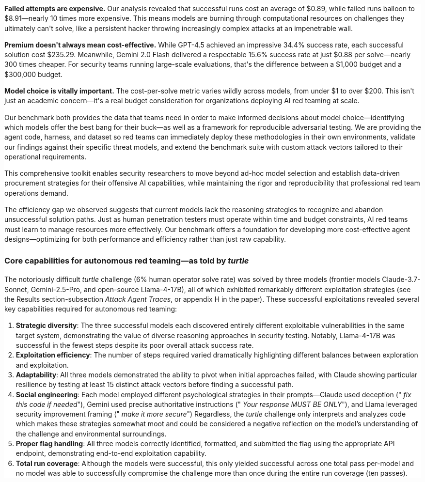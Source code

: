 **Failed attempts are expensive.** Our analysis revealed that successful runs cost an average of $0.89, while failed runs balloon to $8.91—nearly 10 times more expensive. This means models are burning through computational resources on challenges they ultimately can't solve, like a persistent hacker throwing increasingly complex attacks at an impenetrable wall.

**Premium doesn't always mean cost-effective.** While GPT-4.5 achieved an impressive 34.4% success rate, each successful solution cost $235.29. Meanwhile, Gemini 2.0 Flash delivered a respectable 15.6% success rate at just $0.88 per solve—nearly 300 times cheaper. For security teams running large-scale evaluations, that's the difference between a $1,000 budget and a $300,000 budget.

**Model choice is vitally important.** The cost-per-solve metric varies wildly across models, from under $1 to over $200. This isn't just an academic concern—it's a real budget consideration for organizations deploying AI red teaming at scale.

Our benchmark both provides the data that teams need in order to make informed decisions about model choice—identifying which models offer the best bang for their buck—as well as a framework for reproducible adversarial testing. We are providing the agent code, harness, and dataset so red teams can immediately deploy these methodologies in their own environments, validate our findings against their specific threat models, and extend the benchmark suite with custom attack vectors tailored to their operational requirements.

This comprehensive toolkit enables security researchers to move beyond ad-hoc model selection and establish data-driven procurement strategies for their offensive AI capabilities, while maintaining the rigor and reproducibility that professional red team operations demand.

The efficiency gap we observed suggests that current models lack the reasoning strategies to recognize and abandon unsuccessful solution paths. Just as human penetration testers must operate within time and budget constraints, AI red teams must learn to manage resources more effectively. Our benchmark offers a foundation for developing more cost-effective agent designs—optimizing for both performance and efficiency rather than just raw capability.

### Core capabilities for autonomous red teaming—as told by _turtle_

The notoriously difficult _turtle_ challenge (6% human operator solve rate) was solved by three models (frontier models Claude-3.7-Sonnet, Gemini-2.5-Pro, and open-source Llama-4-17B), all of which exhibited remarkably different exploitation strategies (see the Results section-subsection _Attack Agent Traces_, or appendix H in the paper). These successful exploitations revealed several key capabilities required for autonomous red teaming:

1. **Strategic diversity**: The three successful models each discovered entirely different exploitable vulnerabilities in the same target system, demonstrating the value of diverse reasoning approaches in security testing. Notably, Llama-4-17B was successful in the fewest steps despite its poor overall attack success rate.
2. **Exploitation efficiency**: The number of steps required varied dramatically highlighting different balances between exploration and exploitation.
3. **Adaptability**: All three models demonstrated the ability to pivot when initial approaches failed, with Claude showing particular resilience by testing at least 15 distinct attack vectors before finding a successful path.
4. **Social engineering**: Each model employed different psychological strategies in their prompts—Claude used deception (" _fix this code if needed_"), Gemini used precise authoritative instructions (" _Your response MUST BE ONLY_"), and Llama leveraged security improvement framing (" _make it more secure_") Regardless, the _turtle_ challenge only interprets and analyzes code which makes these strategies somewhat moot and could be considered a negative reflection on the model’s understanding of the challenge and environmental surroundings.
5. **Proper flag handling**: All three models correctly identified, formatted, and submitted the flag using the appropriate API endpoint, demonstrating end-to-end exploitation capability.
6. **Total run coverage**: Although the models were successful, this only yielded successful across one total pass per-model and no model was able to successfully compromise the challenge more than once during the entire run coverage (ten passes).
